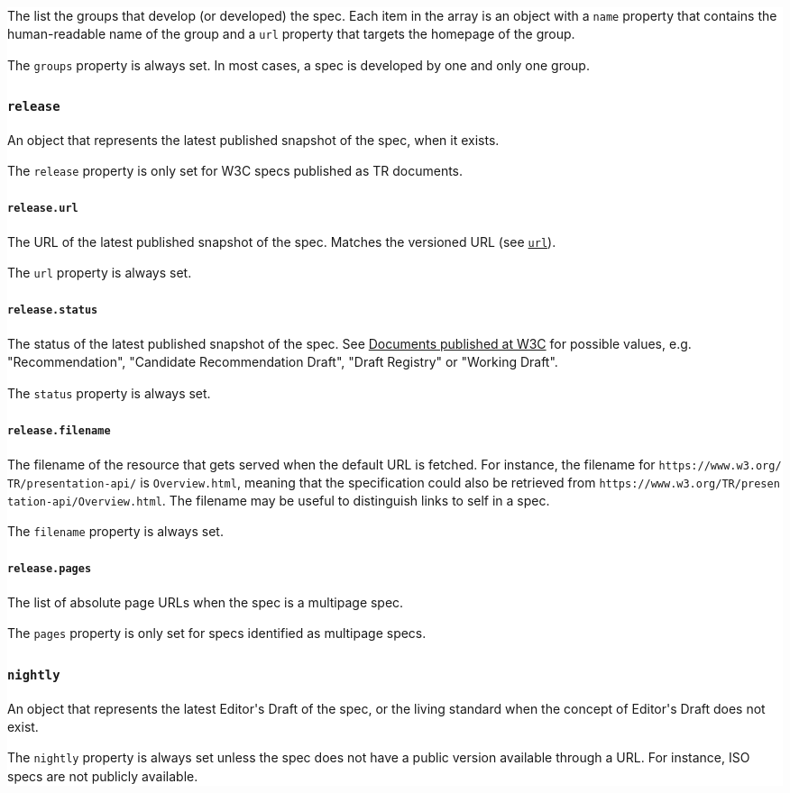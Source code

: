 The list the groups that develop (or developed) the spec. Each item in the array
is an object with a `name` property that contains the human-readable name of the
group and a `url` property that targets the homepage of the group.

The `groups` property is always set. In most cases, a spec is developed by one
and only one group.


### `release`

An object that represents the latest published snapshot of the spec, when it
exists.

The `release` property is only set for W3C specs published as TR documents.


#### `release.url`

The URL of the latest published snapshot of the spec. Matches the versioned
URL (see [`url`](#url)).

The `url` property is always set.


#### `release.status`

The status of the latest published snapshot of the spec. See
[Documents published at W3C](https://www.w3.org/standards/types) for possible
values, e.g. "Recommendation", "Candidate Recommendation Draft", "Draft
Registry" or "Working Draft".

The `status` property is always set.


#### `release.filename`

The filename of the resource that gets served when the default URL is fetched.
For instance, the filename for `https://www.w3.org/TR/presentation-api/` is
`Overview.html`, meaning that the specification could also be retrieved from
`https://www.w3.org/TR/presentation-api/Overview.html`. The filename may be
useful to distinguish links to self in a spec.

The `filename` property is always set.


#### `release.pages`

The list of absolute page URLs when the spec is a multipage spec.

The `pages` property is only set for specs identified as multipage specs.


### `nightly`

An object that represents the latest Editor's Draft of the spec, or the living
standard when the concept of Editor's Draft does not exist.

The `nightly` property is always set unless the spec does not have a public
version available through a URL. For instance, ISO specs are not publicly
available.
